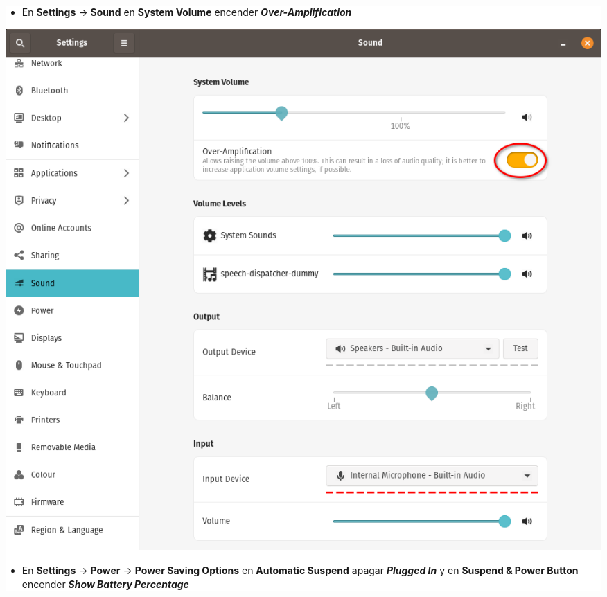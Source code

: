* En **Settings** &rarr; **Sound** en **System Volume** encender 
**_Over-Amplification_**

![Sound](img/pop-settings-sound.png)

* En **Settings** &rarr; **Power** &rarr; **Power Saving Options** en
**Automatic Suspend** apagar **_Plugged In_** y en **Suspend & Power Button**
encender **_Show Battery Percentage_**
